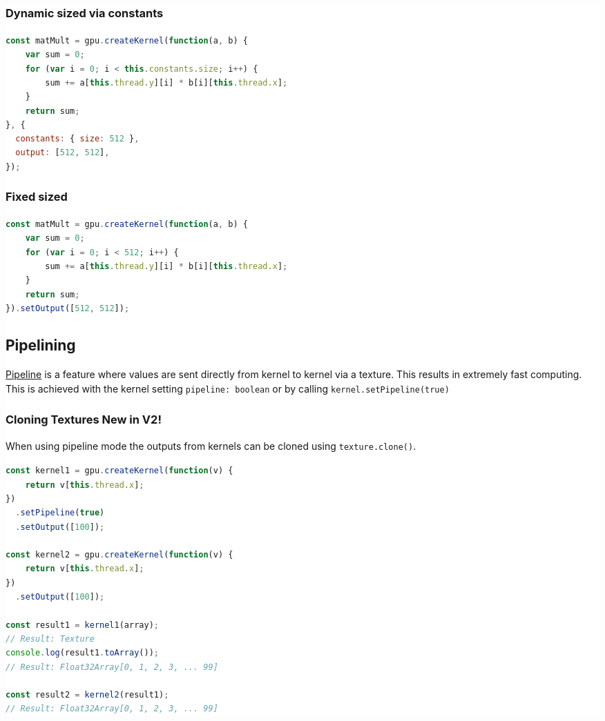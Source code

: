 ### Dynamic sized via constants
```js
const matMult = gpu.createKernel(function(a, b) {
    var sum = 0;
    for (var i = 0; i < this.constants.size; i++) {
        sum += a[this.thread.y][i] * b[i][this.thread.x];
    }
    return sum;
}, {
  constants: { size: 512 },
  output: [512, 512],
});
```

### Fixed sized
```js
const matMult = gpu.createKernel(function(a, b) {
    var sum = 0;
    for (var i = 0; i < 512; i++) {
        sum += a[this.thread.y][i] * b[i][this.thread.x];
    }
    return sum;
}).setOutput([512, 512]);
```

## Pipelining
[Pipeline](https://en.wikipedia.org/wiki/Pipeline_(computing)) is a feature where values are sent directly from kernel to kernel via a texture.
This results in extremely fast computing.  This is achieved with the kernel setting `pipeline: boolean` or by calling `kernel.setPipeline(true)`

### Cloning Textures **New in V2!**
When using pipeline mode the outputs from kernels can be cloned using `texture.clone()`.

```js
const kernel1 = gpu.createKernel(function(v) {
    return v[this.thread.x];
})
  .setPipeline(true)
  .setOutput([100]);

const kernel2 = gpu.createKernel(function(v) {
    return v[this.thread.x];
})
  .setOutput([100]);

const result1 = kernel1(array);
// Result: Texture
console.log(result1.toArray());
// Result: Float32Array[0, 1, 2, 3, ... 99]

const result2 = kernel2(result1);
// Result: Float32Array[0, 1, 2, 3, ... 99]
```
